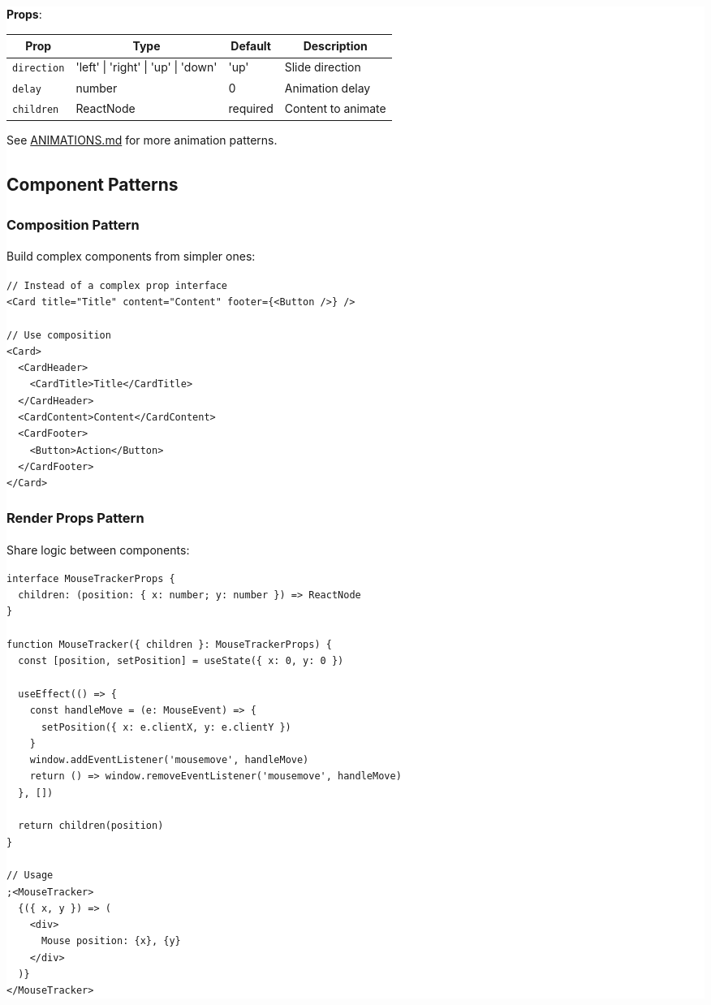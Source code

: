 **Props**:

| Prop        | Type                                | Default  | Description        |
| ----------- | ----------------------------------- | -------- | ------------------ |
| `direction` | 'left' \| 'right' \| 'up' \| 'down' | 'up'     | Slide direction    |
| `delay`     | number                              | 0        | Animation delay    |
| `children`  | ReactNode                           | required | Content to animate |

See [ANIMATIONS.md](../ANIMATIONS.md) for more animation patterns.

## Component Patterns

### Composition Pattern

Build complex components from simpler ones:

```tsx
// Instead of a complex prop interface
<Card title="Title" content="Content" footer={<Button />} />

// Use composition
<Card>
  <CardHeader>
    <CardTitle>Title</CardTitle>
  </CardHeader>
  <CardContent>Content</CardContent>
  <CardFooter>
    <Button>Action</Button>
  </CardFooter>
</Card>
```

### Render Props Pattern

Share logic between components:

```tsx
interface MouseTrackerProps {
  children: (position: { x: number; y: number }) => ReactNode
}

function MouseTracker({ children }: MouseTrackerProps) {
  const [position, setPosition] = useState({ x: 0, y: 0 })

  useEffect(() => {
    const handleMove = (e: MouseEvent) => {
      setPosition({ x: e.clientX, y: e.clientY })
    }
    window.addEventListener('mousemove', handleMove)
    return () => window.removeEventListener('mousemove', handleMove)
  }, [])

  return children(position)
}

// Usage
;<MouseTracker>
  {({ x, y }) => (
    <div>
      Mouse position: {x}, {y}
    </div>
  )}
</MouseTracker>
```